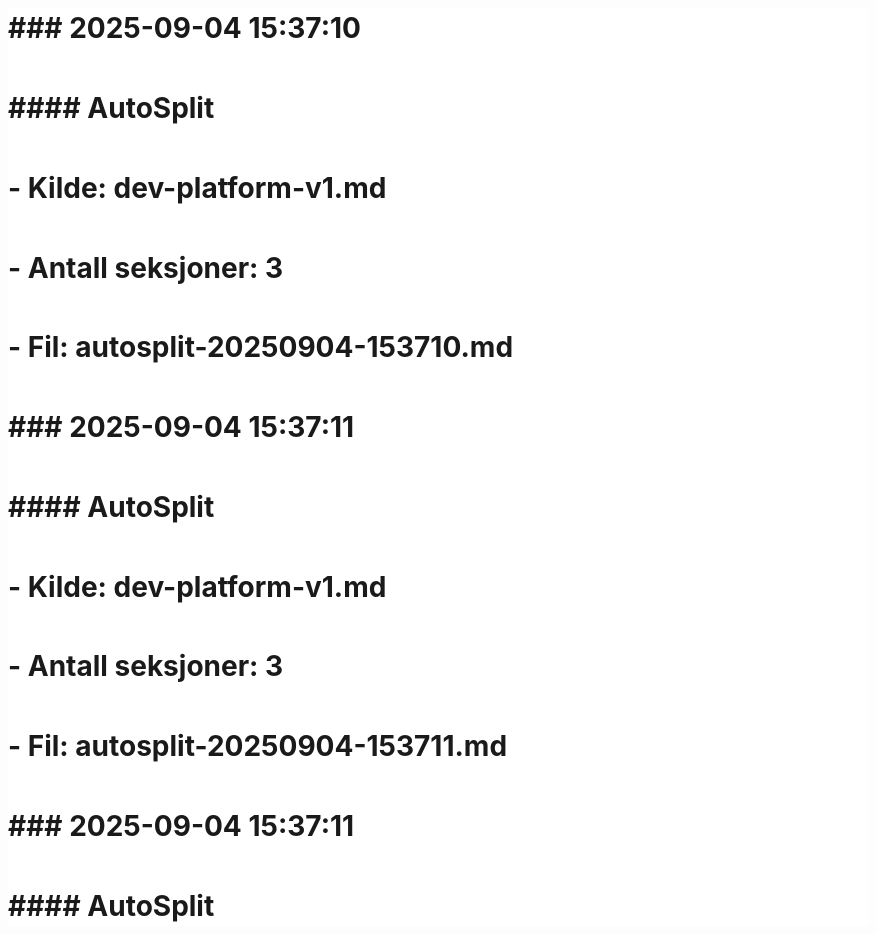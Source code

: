 #

# \### 2025-09-04 15:37:10

# \#### AutoSplit

# \- Kilde: dev-platform-v1.md

# \- Antall seksjoner: 3

# \- Fil: autosplit-20250904-153710.md

#

#

#

#

# \### 2025-09-04 15:37:11

# \#### AutoSplit

# \- Kilde: dev-platform-v1.md

# \- Antall seksjoner: 3

# \- Fil: autosplit-20250904-153711.md

#

#

#

#

# \### 2025-09-04 15:37:11

# \#### AutoSplit
